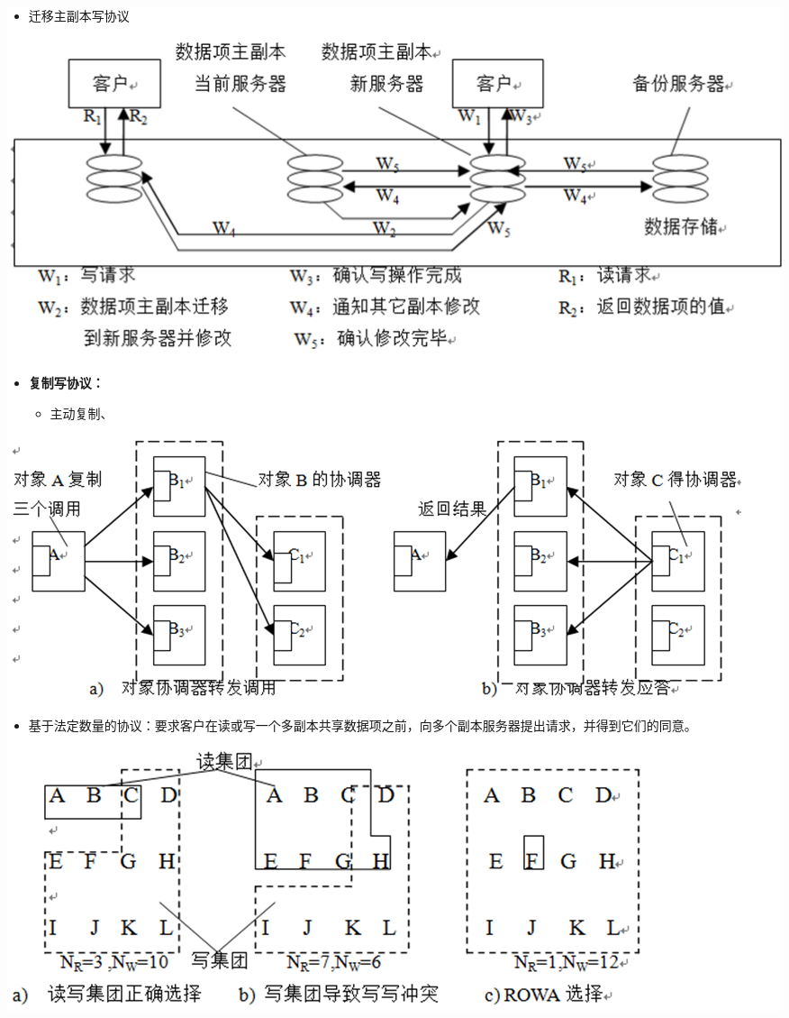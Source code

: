 
-   迁移主副本写协议

![clipboard.png](media/a984c00d0f7846158558aa25291e6a83.png)

-   **复制写协议：**

    -   主动复制、

![clipboard.png](media/007ab35fabcc3bbba6b8e4defa4a37b1.png)

-   基于法定数量的协议：要求客户在读或写一个多副本共享数据项之前，向多个副本服务器提出请求，并得到它们的同意。

![clipboard.png](media/028bef0da4c4d8440e13915a126df9ca.png)
